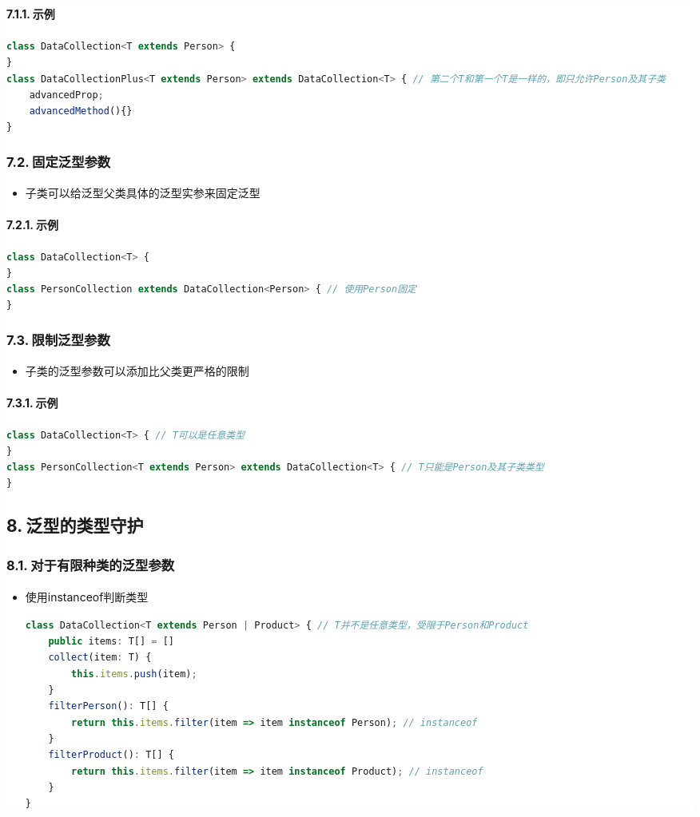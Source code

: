 #### 7.1.1. 示例

```typescript
class DataCollection<T extends Person> {
}
class DataCollectionPlus<T extends Person> extends DataCollection<T> { // 第二个T和第一个T是一样的，即只允许Person及其子类
    advancedProp;
    advancedMethod(){}
}
```

### 7.2. 固定泛型参数
- 子类可以给泛型父类具体的泛型实参来固定泛型

#### 7.2.1. 示例

```typescript
class DataCollection<T> {
}
class PersonCollection extends DataCollection<Person> { // 使用Person固定
}
```

### 7.3. 限制泛型参数
- 子类的泛型参数可以添加比父类更严格的限制

#### 7.3.1. 示例

```typescript
class DataCollection<T> { // T可以是任意类型
}
class PersonCollection<T extends Person> extends DataCollection<T> { // T只能是Person及其子类类型
}
```

## 8. 泛型的类型守护

### 8.1. 对于有限种类的泛型参数
- 使用instanceof判断类型

    ```typescript
    class DataCollection<T extends Person | Product> { // T并不是任意类型，受限于Person和Product
        public items: T[] = []
        collect(item: T) {
            this.items.push(item);
        }
        filterPerson(): T[] {
            return this.items.filter(item => item instanceof Person); // instanceof
        }
        filterProduct(): T[] {
            return this.items.filter(item => item instanceof Product); // instanceof
        }
    }
